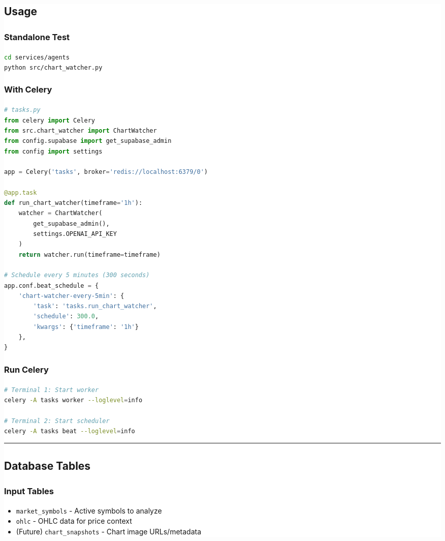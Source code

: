 
## Usage

### Standalone Test
```bash
cd services/agents
python src/chart_watcher.py
```

### With Celery
```python
# tasks.py
from celery import Celery
from src.chart_watcher import ChartWatcher
from config.supabase import get_supabase_admin
from config import settings

app = Celery('tasks', broker='redis://localhost:6379/0')

@app.task
def run_chart_watcher(timeframe='1h'):
    watcher = ChartWatcher(
        get_supabase_admin(),
        settings.OPENAI_API_KEY
    )
    return watcher.run(timeframe=timeframe)

# Schedule every 5 minutes (300 seconds)
app.conf.beat_schedule = {
    'chart-watcher-every-5min': {
        'task': 'tasks.run_chart_watcher',
        'schedule': 300.0,
        'kwargs': {'timeframe': '1h'}
    },
}
```

### Run Celery
```bash
# Terminal 1: Start worker
celery -A tasks worker --loglevel=info

# Terminal 2: Start scheduler
celery -A tasks beat --loglevel=info
```

---

## Database Tables

### Input Tables
- `market_symbols` - Active symbols to analyze
- `ohlc` - OHLC data for price context
- (Future) `chart_snapshots` - Chart image URLs/metadata
